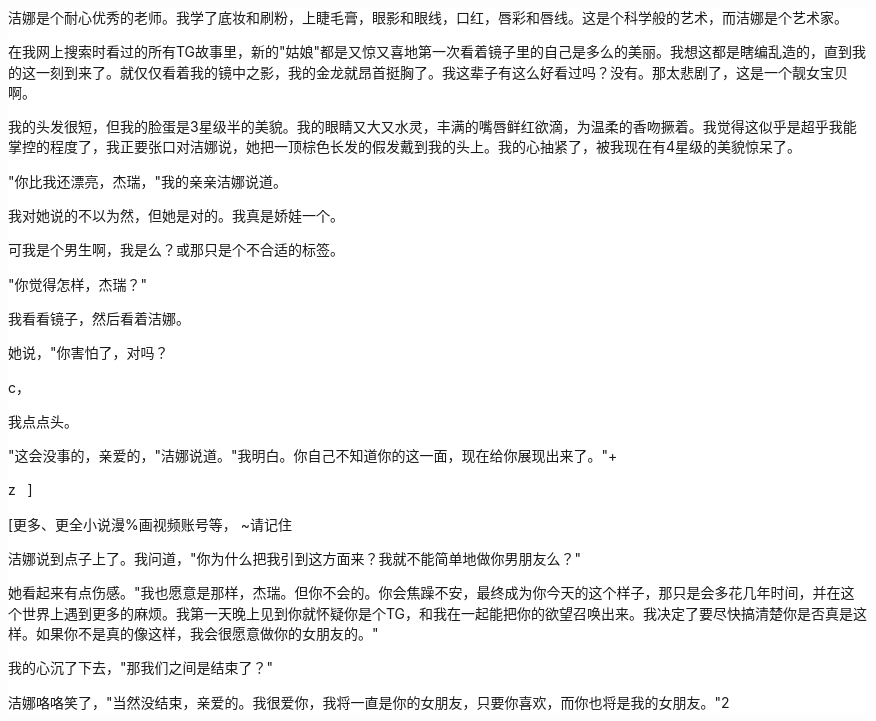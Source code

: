 
洁娜是个耐心优秀的老师。我学了底妆和刷粉，上睫毛膏，眼影和眼线，口红，唇彩和唇线。这是个科学般的艺术，而洁娜是个艺术家。



在我网上搜索时看过的所有TG故事里，新的"姑娘"都是又惊又喜地第一次看着镜子里的自己是多么的美丽。我想这都是瞎编乱造的，直到我的这一刻到来了。就仅仅看着我的镜中之影，我的金龙就昂首挺胸了。我这辈子有这么好看过吗？没有。那太悲剧了，这是一个靓女宝贝啊。



我的头发很短，但我的脸蛋是3星级半的美貌。我的眼睛又大又水灵，丰满的嘴唇鲜红欲滴，为温柔的香吻撅着。我觉得这似乎是超乎我能掌控的程度了，我正要张口对洁娜说，她把一顶棕色长发的假发戴到我的头上。我的心抽紧了，被我现在有4星级的美貌惊呆了。





"你比我还漂亮，杰瑞，"我的亲亲洁娜说道。





我对她说的不以为然，但她是对的。我真是娇娃一个。



可我是个男生啊，我是么？或那只是个不合适的标签。





"你觉得怎样，杰瑞？"



我看看镜子，然后看着洁娜。



她说，"你害怕了，对吗？

c，



我点点头。



"这会没事的，亲爱的，"洁娜说道。"我明白。你自己不知道你的这一面，现在给你展现出来了。"+

z   ] 



 [更多、更全小说漫%画视频账号等， ~请记住



洁娜说到点子上了。我问道，"你为什么把我引到这方面来？我就不能简单地做你男朋友么？"



她看起来有点伤感。"我也愿意是那样，杰瑞。但你不会的。你会焦躁不安，最终成为你今天的这个样子，那只是会多花几年时间，并在这个世界上遇到更多的麻烦。我第一天晚上见到你就怀疑你是个TG，和我在一起能把你的欲望召唤出来。我决定了要尽快搞清楚你是否真是这样。如果你不是真的像这样，我会很愿意做你的女朋友的。"



我的心沉了下去，"那我们之间是结束了？"



洁娜咯咯笑了，"当然没结束，亲爱的。我很爱你，我将一直是你的女朋友，只要你喜欢，而你也将是我的女朋友。"2
